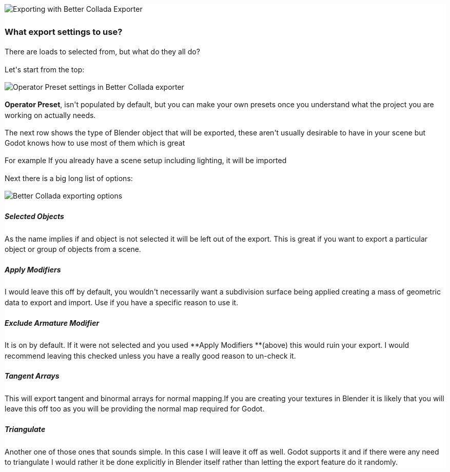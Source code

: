 ![Exporting with Better Collada Exporter](/storage/app/media/dae_import/blender_export_bce.png)

### What export settings to use?

There are loads to selected from, but what do they all do?

Let's start from the top:

![Operator Preset settings in Better Collada exporter](/storage/app/media/dae_import/bce_config_presets.png)

**Operator Preset**, isn't populated by default, but you can make your
own presets once you understand what the project you are working on
actually needs.

The next row shows the type of Blender object that will be exported,
these aren't usually desirable to have in your scene but Godot knows how
to use most of them which is great

For example If you already have a scene setup including lighting, it
will be imported

Next there is a big long list of options:

![Better Collada exporting options](/storage/app/media/dae_import/bce_config_options.png)

##### Selected Objects

As the name implies if and object is not selected it will be left out of
the export. This is great if you want to export a particular object or
group of objects from a scene.

##### Apply Modifiers

I would leave this off by default, you wouldn't necessarily want a
subdivision surface being applied creating a mass of geometric data to
export and import. Use if you have a specific reason to use it.

##### Exclude Armature Modifier

It is on by default. If it were not selected and you used **Apply
Modifiers **(above) this would ruin your export. I would recommend
leaving this checked unless you have a really good reason to un-check
it.

##### Tangent Arrays

This will export tangent and binormal arrays for normal mapping.If you
are creating your textures in Blender it is likely that you will leave
this off too as you will be providing the normal map required for Godot.

##### Triangulate

Another one of those ones that sounds simple. In this case I will leave
it off as well. Godot supports it and if there were any need to
triangulate I would rather it be done explicitly in Blender itself
rather than letting the export feature do it randomly.
